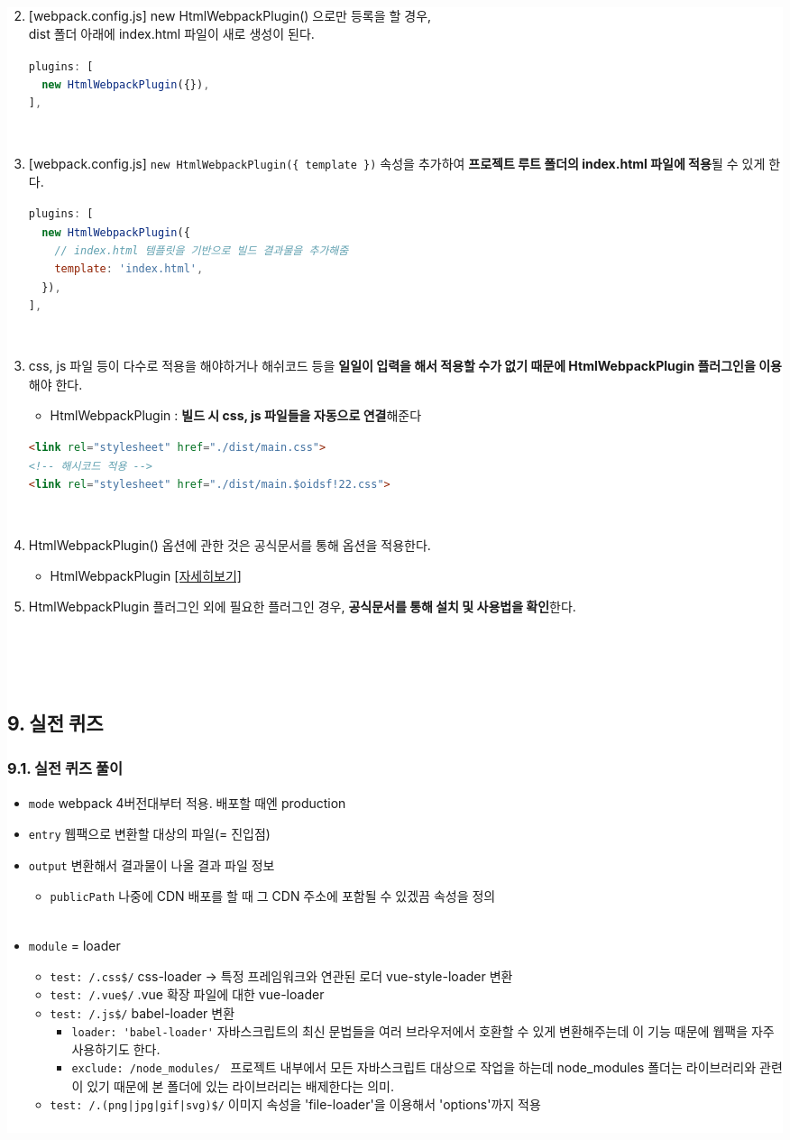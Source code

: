 2. [webpack.config.js] new HtmlWebpackPlugin() 으로만 등록을 할 경우,<br />dist 폴더 아래에 index.html 파일이 새로 생성이 된다.
	```javascript
	plugins: [
	  new HtmlWebpackPlugin({}),
	],
	```
<br />

3. [webpack.config.js] <code>new HtmlWebpackPlugin({ template })</code> 속성을 추가하여 **프로젝트 루트 폴더의 index.html 파일에 적용**될 수 있게 한다.
	```javascript
	plugins: [
	  new HtmlWebpackPlugin({
	    // index.html 템플릿을 기반으로 빌드 결과물을 추가해줌
	    template: 'index.html',
	  }),
	],
	```
<br />

3. css, js 파일 등이 다수로 적용을 해야하거나 해쉬코드 등을 **일일이 입력을 해서 적용할 수가 없기 때문에 HtmlWebpackPlugin 플러그인을 이용**해야 한다.
	- HtmlWebpackPlugin : **빌드 시 css, js 파일들을 자동으로 연결**해준다
	```html
	<link rel="stylesheet" href="./dist/main.css">
	<!-- 해시코드 적용 -->
	<link rel="stylesheet" href="./dist/main.$oidsf!22.css">
	```
	<br />

4. HtmlWebpackPlugin() 옵션에 관한 것은 공식문서를 통해 옵션을 적용한다.
	- HtmlWebpackPlugin [[자세히보기]](https://webpack.js.org/plugins/html-webpack-plugin/)

5. HtmlWebpackPlugin 플러그인 외에 필요한 플러그인 경우, **공식문서를 통해 설치 및 사용법을 확인**한다.
<br />
<br />
<br />

## 9. 실전 퀴즈
### 9.1. 실전 퀴즈 풀이
- <code>mode</code> webpack 4버전대부터 적용. 배포할 때엔 production
- <code>entry</code> 웹팩으로 변환할 대상의 파일(= 진입점)
- <code>output</code> 변환해서 결과물이 나올 결과 파일 정보
	- <code>publicPath</code> 나중에 CDN 배포를 할 때 그 CDN 주소에 포함될 수 있겠끔 속성을 정의
	<br />

- <code>module</code> = loader 
	- <code>test: /\.css$/</code> css-loader -> 특정 프레임워크와 연관된 로더 vue-style-loader 변환
	- <code>test: /\.vue$/</code> .vue 확장 파일에 대한 vue-loader 
	- <code>test: /\.js$/</code> babel-loader 변환
		- <code>loader: 'babel-loader'</code> 자바스크립트의 최신 문법들을 여러 브라우저에서 호환할 수 있게 변환해주는데 이 기능 때문에 웹팩을 자주 사용하기도 한다.
		- <code>exclude: /node_modules/ </code> 프로젝트 내부에서 모든 자바스크립트 대상으로 작업을 하는데 node_modules 폴더는 라이브러리와 관련이 있기 때문에 본 폴더에 있는 라이브러리는 배제한다는 의미.
	- <code>test: /\.(png|jpg|gif|svg)$/</code> 이미지 속성을 'file-loader'을 이용해서 'options'까지 적용
	<br />
